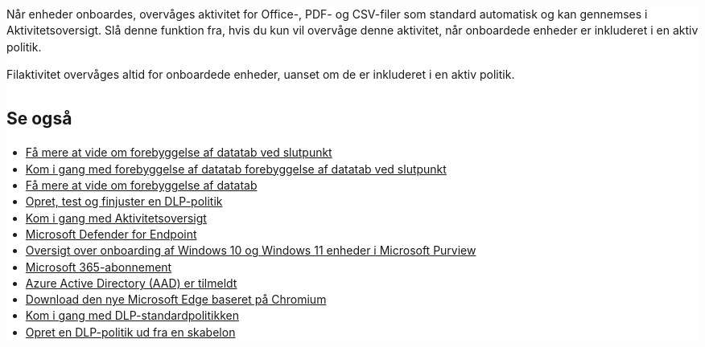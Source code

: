Når enheder onboardes, overvåges aktivitet for Office-, PDF- og CSV-filer som standard automatisk og kan gennemses i Aktivitetsoversigt. Slå denne funktion fra, hvis du kun vil overvåge denne aktivitet, når onboardede enheder er inkluderet i en aktiv politik.

Filaktivitet overvåges altid for onboardede enheder, uanset om de er inkluderet i en aktiv politik.

## <a name="see-also"></a>Se også

- [Få mere at vide om forebyggelse af datatab ved slutpunkt](endpoint-dlp-learn-about.md)
- [Kom i gang med forebyggelse af datatab forebyggelse af datatab ved slutpunkt](endpoint-dlp-getting-started.md)
- [Få mere at vide om forebyggelse af datatab](dlp-learn-about-dlp.md)
- [Opret, test og finjuster en DLP-politik](create-test-tune-dlp-policy.md)
- [Kom i gang med Aktivitetsoversigt](data-classification-activity-explorer.md)
- [Microsoft Defender for Endpoint](/windows/security/threat-protection/)
- [Oversigt over onboarding af Windows 10 og Windows 11 enheder i Microsoft Purview](/microsoft-365/compliance/device-onboarding-overview)
- [Microsoft 365-abonnement](https://www.microsoft.com/microsoft-365/compare-microsoft-365-enterprise-plans?rtc=1)
- [Azure Active Directory (AAD) er tilmeldt](/azure/active-directory/devices/concept-azure-ad-join)
- [Download den nye Microsoft Edge baseret på Chromium](https://support.microsoft.com/help/4501095/download-the-new-microsoft-edge-based-on-chromium)
- [Kom i gang med DLP-standardpolitikken](get-started-with-the-default-dlp-policy.md)
- [Opret en DLP-politik ud fra en skabelon](create-a-dlp-policy-from-a-template.md)
